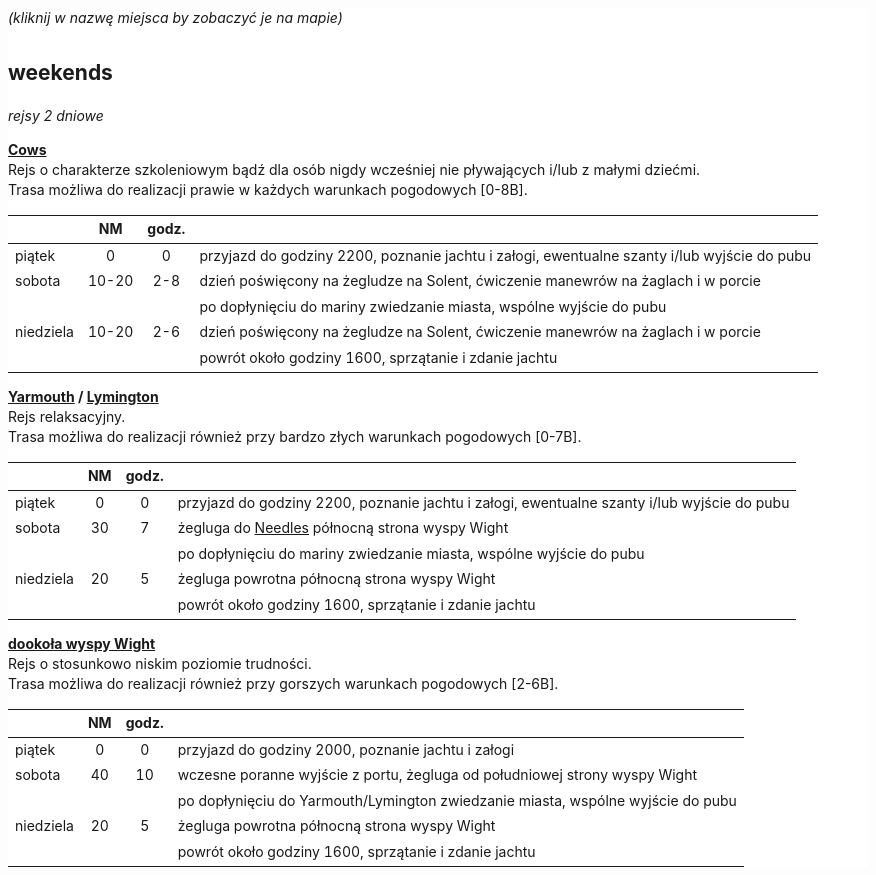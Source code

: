 *(kliknij w nazwę miejsca by zobaczyć je na mapie)*

weekends
--------
*rejsy 2 dniowe*

**[Cows](https://goo.gl/maps/7MCBe)**  
Rejs o charakterze szkoleniowym bądź dla osób nigdy wcześniej nie pływających i/lub z małymi dziećmi.  
Trasa możliwa do realizacji prawie w każdych warunkach pogodowych [0-8B].

|           | NM |  godz. |                                                                                             |
|-----------|:--:|:------:|---------------------------------------------------------------------------------------------|
| piątek    | 0     | 0   | przyjazd do godziny 2200, poznanie jachtu i załogi, ewentualne szanty i/lub wyjście do pubu |
| sobota    | 10-20 | 2-8 | dzień poświęcony na żegludze na Solent, ćwiczenie manewrów na żaglach i w porcie |
|           |       |     | po dopłynięciu do mariny zwiedzanie miasta, wspólne wyjście do pubu |
| niedziela | 10-20 | 2-6 | dzień poświęcony na żegludze na Solent, ćwiczenie manewrów na żaglach i w porcie |
|           |       |     | powrót około godziny 1600, sprzątanie i zdanie jachtu |


**[Yarmouth](https://goo.gl/maps/QgnYy) / [Lymington](https://goo.gl/maps/tn7kf)**  
Rejs relaksacyjny.  
Trasa możliwa do realizacji również przy bardzo złych warunkach pogodowych [0-7B].

|           | NM |  godz. |                                                                                             |
|-----------|:--:|:------:|---------------------------------------------------------------------------------------------|
| piątek    |  0 |     0 | przyjazd do godziny 2200, poznanie jachtu i załogi, ewentualne szanty i/lub wyjście do pubu |
| sobota    | 30 |     7 | żegluga do [Needles](https://goo.gl/maps/YezUt) północną strona wyspy Wight |
|           |    |       | po dopłynięciu do mariny zwiedzanie miasta, wspólne wyjście do pubu |
| niedziela | 20 |     5 | żegluga powrotna północną strona wyspy Wight |
|           |    |       | powrót około godziny 1600, sprzątanie i zdanie jachtu |


**[dookoła wyspy Wight](https://goo.gl/maps/XHXbu)**  
Rejs o stosunkowo niskim poziomie trudności.  
Trasa możliwa do realizacji również przy gorszych warunkach pogodowych [2-6B].

|           | NM |  godz. |                                                                                             |
|-----------|:--:|:------:|---------------------------------------------------------------------------------------------|
| piątek    |  0 |     0 | przyjazd do godziny 2000, poznanie jachtu i załogi |
| sobota    | 40 |    10 | wczesne poranne wyjście z portu, żegluga od południowej strony wyspy Wight |
|           |    |       | po dopłynięciu do Yarmouth/Lymington zwiedzanie miasta, wspólne wyjście do pubu |
| niedziela | 20 |     5 | żegluga powrotna północną strona wyspy Wight |
|           |    |       | powrót około godziny 1600, sprzątanie i zdanie jachtu |
